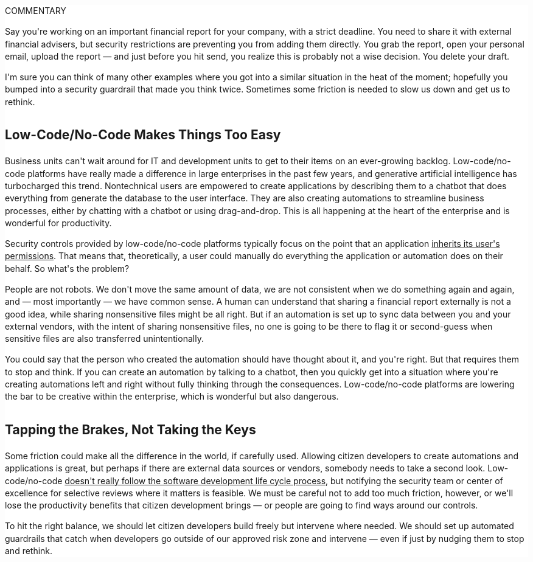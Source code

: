 COMMENTARY

Say you're working on an important financial report for your company, with a strict deadline. You need to share it with external financial advisers, but security restrictions are preventing you from adding them directly. You grab the report, open your personal email, upload the report — and just before you hit send, you realize this is probably not a wise decision. You delete your draft.

I'm sure you can think of many other examples where you got into a similar situation in the heat of the moment; hopefully you bumped into a security guardrail that made you think twice. Sometimes some friction is needed to slow us down and get us to rethink.

## Low-Code/No-Code Makes Things Too Easy

Business units can't wait around for IT and development units to get to their items on an ever-growing backlog. Low-code/no-code platforms have really made a difference in large enterprises in the past few years, and generative artificial intelligence has turbocharged this trend. Nontechnical users are empowered to create applications by describing them to a chatbot that does everything from generate the database to the user interface. They are also creating automations to streamline business processes, either by chatting with a chatbot or using drag-and-drop. This is all happening at the heart of the enterprise and is wonderful for productivity.

Security controls provided by low-code/no-code platforms typically focus on the point that an application [inherits its user's permissions](https://www.darkreading.com/cyber-risk/watch-out-for-user-impersonation-in-low-code-no-code-apps). That means that, theoretically, a user could manually do everything the application or automation does on their behalf. So what's the problem?

People are not robots. We don't move the same amount of data, we are not consistent when we do something again and again, and — most importantly — we have common sense. A human can understand that sharing a financial report externally is not a good idea, while sharing nonsensitive files might be all right. But if an automation is set up to sync data between you and your external vendors, with the intent of sharing nonsensitive files, no one is going to be there to flag it or second-guess when sensitive files are also transferred unintentionally.

You could say that the person who created the automation should have thought about it, and you're right. But that requires them to stop and think. If you can create an automation by talking to a chatbot, then you quickly get into a situation where you're creating automations left and right without fully thinking through the consequences. Low-code/no-code platforms are lowering the bar to be creative within the enterprise, which is wonderful but also dangerous.

## Tapping the Brakes, Not Taking the Keys

Some friction could make all the difference in the world, if carefully used. Allowing citizen developers to create automations and applications is great, but perhaps if there are external data sources or vendors, somebody needs to take a second look. Low-code/no-code [doesn't really follow the software development life cycle process](https://www.darkreading.com/cyber-risk/where-there-s-no-code-there-s-no-sdlc), but notifying the security team or center of excellence for selective reviews where it matters is feasible. We must be careful not to add too much friction, however, or we'll lose the productivity benefits that citizen development brings — or people are going to find ways around our controls.

To hit the right balance, we should let citizen developers build freely but intervene where needed. We should set up automated guardrails that catch when developers go outside of our approved risk zone and intervene — even if just by nudging them to stop and rethink.
